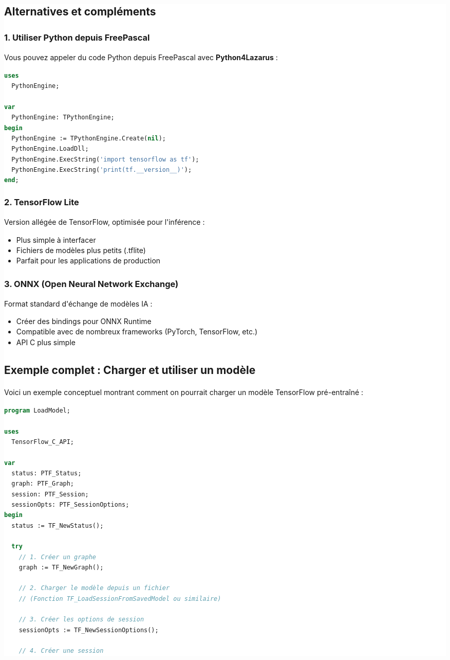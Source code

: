 ## Alternatives et compléments

### 1. Utiliser Python depuis FreePascal

Vous pouvez appeler du code Python depuis FreePascal avec **Python4Lazarus** :

```pascal
uses
  PythonEngine;

var
  PythonEngine: TPythonEngine;
begin
  PythonEngine := TPythonEngine.Create(nil);
  PythonEngine.LoadDll;
  PythonEngine.ExecString('import tensorflow as tf');
  PythonEngine.ExecString('print(tf.__version__)');
end;
```

### 2. TensorFlow Lite

Version allégée de TensorFlow, optimisée pour l'inférence :
- Plus simple à interfacer
- Fichiers de modèles plus petits (.tflite)
- Parfait pour les applications de production

### 3. ONNX (Open Neural Network Exchange)

Format standard d'échange de modèles IA :
- Créer des bindings pour ONNX Runtime
- Compatible avec de nombreux frameworks (PyTorch, TensorFlow, etc.)
- API C plus simple

## Exemple complet : Charger et utiliser un modèle

Voici un exemple conceptuel montrant comment on pourrait charger un modèle TensorFlow pré-entraîné :

```pascal
program LoadModel;

uses
  TensorFlow_C_API;

var
  status: PTF_Status;
  graph: PTF_Graph;
  session: PTF_Session;
  sessionOpts: PTF_SessionOptions;
begin
  status := TF_NewStatus();

  try
    // 1. Créer un graphe
    graph := TF_NewGraph();

    // 2. Charger le modèle depuis un fichier
    // (Fonction TF_LoadSessionFromSavedModel ou similaire)

    // 3. Créer les options de session
    sessionOpts := TF_NewSessionOptions();

    // 4. Créer une session
```